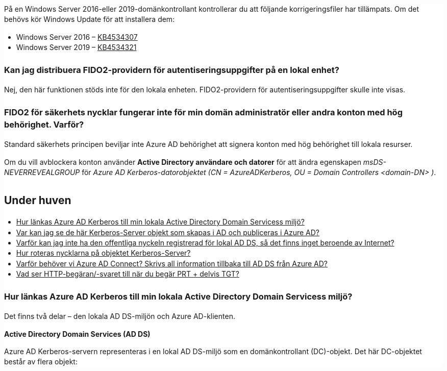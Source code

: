 På en Windows Server 2016-eller 2019-domänkontrollant kontrollerar du att följande korrigeringsfiler har tillämpats. Om det behövs kör Windows Update för att installera dem:

* Windows Server 2016 – [KB4534307](https://support.microsoft.com/help/4534307/windows-10-update-kb4534307)
* Windows Server 2019 – [KB4534321](https://support.microsoft.com/help/4534321/windows-10-update-kb4534321)

### <a name="can-i-deploy-the-fido2-credential-provider-on-an-on-premises-only-device"></a>Kan jag distribuera FIDO2-providern för autentiseringsuppgifter på en lokal enhet?

Nej, den här funktionen stöds inte för den lokala enheten. FIDO2-providern för autentiseringsuppgifter skulle inte visas.

### <a name="fido2-security-key-sign-in-isnt-working-for-my-domain-admin-or-other-high-privilege-accounts-why"></a>FIDO2 för säkerhets nycklar fungerar inte för min domän administratör eller andra konton med hög behörighet. Varför?

Standard säkerhets principen beviljar inte Azure AD behörighet att signera konton med hög behörighet till lokala resurser.

Om du vill avblockera konton använder **Active Directory användare och datorer** för att ändra egenskapen *msDS-NEVERREVEALGROUP* för *Azure AD Kerberos-datorobjektet (CN = AzureADKerberos, OU = Domain Controllers \<domain-DN> )*.

## <a name="under-the-hood"></a>Under huven

* [Hur länkas Azure AD Kerberos till min lokala Active Directory Domain Servicess miljö?](#how-is-azure-ad-kerberos-linked-to-my-on-premises-active-directory-domain-services-environment)
* [Var kan jag se de här Kerberos-Server objekt som skapas i AD och publiceras i Azure AD?](#where-can-i-view-these-kerberos-server-objects-that-are-created-in-ad-ds-and-published-in-azure-ad)
* [Varför kan jag inte ha den offentliga nyckeln registrerad för lokal AD DS, så det finns inget beroende av Internet?](#why-cant-we-have-the-public-key-registered-to-on-premises-ad-ds-so-there-is-no-dependency-on-the-internet)
* [Hur roteras nycklarna på objektet Kerberos-Server?](#how-are-the-keys-rotated-on-the-kerberos-server-object)
* [Varför behöver vi Azure AD Connect? Skrivs all information tillbaka till AD DS från Azure AD?](#why-do-we-need-azure-ad-connect-does-it-write-any-info-back-to-ad-ds-from-azure-ad)
* [Vad ser HTTP-begäran/-svaret till när du begär PRT + delvis TGT?](#what-does-the-http-requestresponse-look-like-when-requesting-prt-partial-tgt)

### <a name="how-is-azure-ad-kerberos-linked-to-my-on-premises-active-directory-domain-services-environment"></a>Hur länkas Azure AD Kerberos till min lokala Active Directory Domain Servicess miljö?

Det finns två delar – den lokala AD DS-miljön och Azure AD-klienten.

**Active Directory Domain Services (AD DS)**

Azure AD Kerberos-servern representeras i en lokal AD DS-miljö som en domänkontrollant (DC)-objekt. Det här DC-objektet består av flera objekt:
